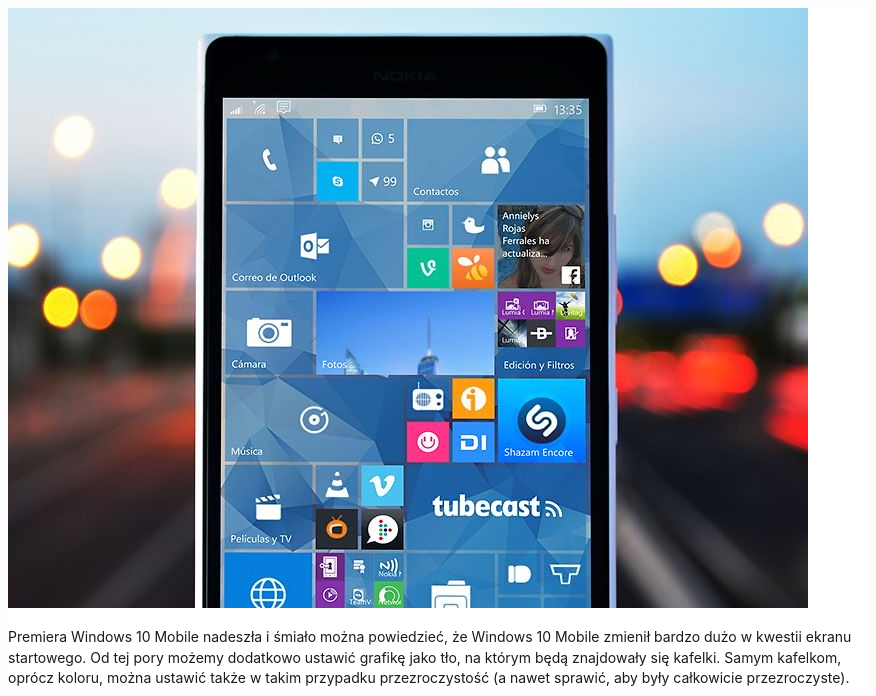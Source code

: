 ![desk](https://raw.githubusercontent.com/djfoxer/djfoxer.github.io/master/_img/2015-1-13-_76_/g_-_-x-_-_-_x20151202190105_0.jpg)


Premiera Windows 10 Mobile nadeszła i śmiało można powiedzieć, że Windows 10 Mobile zmienił bardzo dużo w kwestii ekranu startowego. Od tej pory możemy dodatkowo ustawić grafikę jako tło, na którym będą znajdowały się kafelki. Samym kafelkom, oprócz koloru, można ustawić także w takim przypadku przezroczystość (a nawet sprawić, aby były całkowicie przezroczyste).


